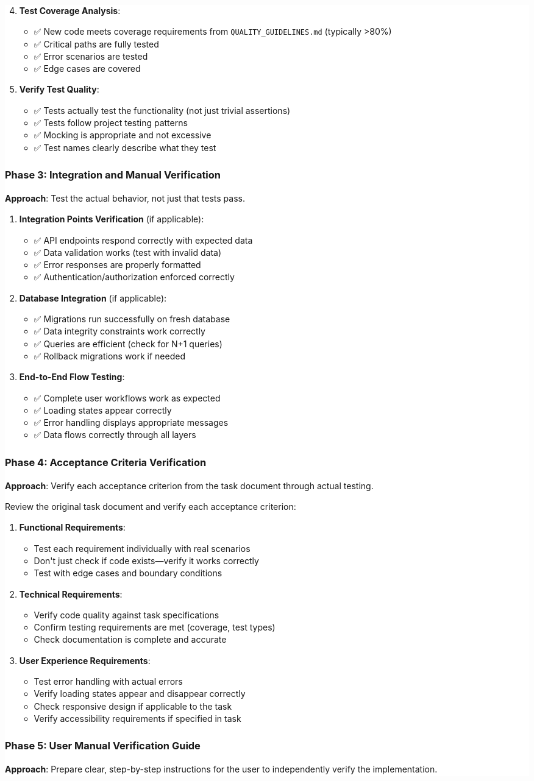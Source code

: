 4. **Test Coverage Analysis**:
   - ✅ New code meets coverage requirements from `QUALITY_GUIDELINES.md` (typically >80%)
   - ✅ Critical paths are fully tested
   - ✅ Error scenarios are tested
   - ✅ Edge cases are covered

5. **Verify Test Quality**:
   - ✅ Tests actually test the functionality (not just trivial assertions)
   - ✅ Tests follow project testing patterns
   - ✅ Mocking is appropriate and not excessive
   - ✅ Test names clearly describe what they test

### Phase 3: Integration and Manual Verification
**Approach**: Test the actual behavior, not just that tests pass.

1. **Integration Points Verification** (if applicable):
   - ✅ API endpoints respond correctly with expected data
   - ✅ Data validation works (test with invalid data)
   - ✅ Error responses are properly formatted
   - ✅ Authentication/authorization enforced correctly

2. **Database Integration** (if applicable):
   - ✅ Migrations run successfully on fresh database
   - ✅ Data integrity constraints work correctly
   - ✅ Queries are efficient (check for N+1 queries)
   - ✅ Rollback migrations work if needed

3. **End-to-End Flow Testing**:
   - ✅ Complete user workflows work as expected
   - ✅ Loading states appear correctly
   - ✅ Error handling displays appropriate messages
   - ✅ Data flows correctly through all layers

### Phase 4: Acceptance Criteria Verification
**Approach**: Verify each acceptance criterion from the task document through actual testing.

Review the original task document and verify each acceptance criterion:

1. **Functional Requirements**:
   - Test each requirement individually with real scenarios
   - Don't just check if code exists—verify it works correctly
   - Test with edge cases and boundary conditions

2. **Technical Requirements**:
   - Verify code quality against task specifications
   - Confirm testing requirements are met (coverage, test types)
   - Check documentation is complete and accurate

3. **User Experience Requirements**:
   - Test error handling with actual errors
   - Verify loading states appear and disappear correctly
   - Check responsive design if applicable to the task
   - Verify accessibility requirements if specified in task

### Phase 5: User Manual Verification Guide
**Approach**: Prepare clear, step-by-step instructions for the user to independently verify the implementation.
